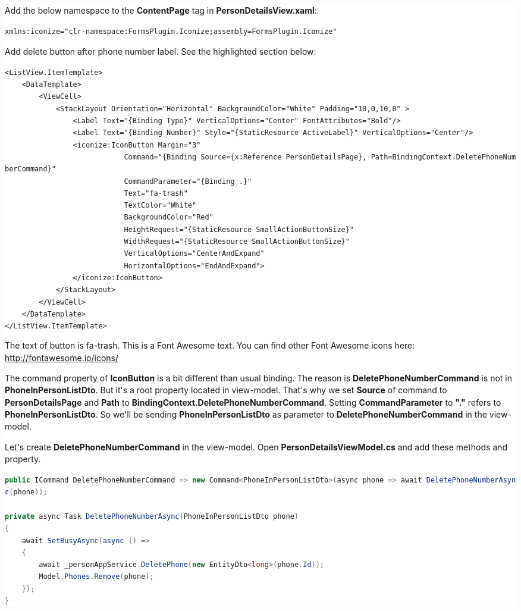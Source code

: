 Add the below namespace to the **ContentPage** tag in
**PersonDetailsView.xaml**:

```xaml
xmlns:iconize="clr-namespace:FormsPlugin.Iconize;assembly=FormsPlugin.Iconize"
```

Add delete button after phone number label. See the highlighted section
below:

```xaml
<ListView.ItemTemplate>
    <DataTemplate>
        <ViewCell>
            <StackLayout Orientation="Horizontal" BackgroundColor="White" Padding="10,0,10,0" >
                <Label Text="{Binding Type}" VerticalOptions="Center" FontAttributes="Bold"/>
                <Label Text="{Binding Number}" Style="{StaticResource ActiveLabel}" VerticalOptions="Center"/>
                <iconize:IconButton Margin="3"
                            Command="{Binding Source={x:Reference PersonDetailsPage}, Path=BindingContext.DeletePhoneNumberCommand}"
                            CommandParameter="{Binding .}"
                            Text="fa-trash"
                            TextColor="White"
                            BackgroundColor="Red"
                            HeightRequest="{StaticResource SmallActionButtonSize}"
                            WidthRequest="{StaticResource SmallActionButtonSize}"
                            VerticalOptions="CenterAndExpand"
                            HorizontalOptions="EndAndExpand">
                </iconize:IconButton>
            </StackLayout>
        </ViewCell>
    </DataTemplate>
</ListView.ItemTemplate>
```

The text of button is fa-trash. This is a Font Awesome text. You can
find other Font Awesome icons here: <http://fontawesome.io/icons/>

The command property of **IconButton** is a bit different than usual
binding. The reason is **DeletePhoneNumberCommand** is not in
**PhoneInPersonListDto**. But it's a root property located in
view-model. That's why we set **Source** of command to
**PersonDetailsPage** and **Path** to
**BindingContext.DeletePhoneNumberCommand**. Setting
**CommandParameter** to **"."** refers to **PhoneInPersonListDto**. So
we'll be sending **PhoneInPersonListDto** as parameter to
**DeletePhoneNumberCommand** in the view-model.

Let's create **DeletePhoneNumberCommand** in the view-model. Open
**PersonDetailsViewModel.cs** and add these methods and property.

```csharp
public ICommand DeletePhoneNumberCommand => new Command<PhoneInPersonListDto>(async phone => await DeletePhoneNumberAsync(phone));

private async Task DeletePhoneNumberAsync(PhoneInPersonListDto phone)
{
    await SetBusyAsync(async () =>
    {
        await _personAppService.DeletePhone(new EntityDto<long>(phone.Id));
        Model.Phones.Remove(phone);
    });
}
```

